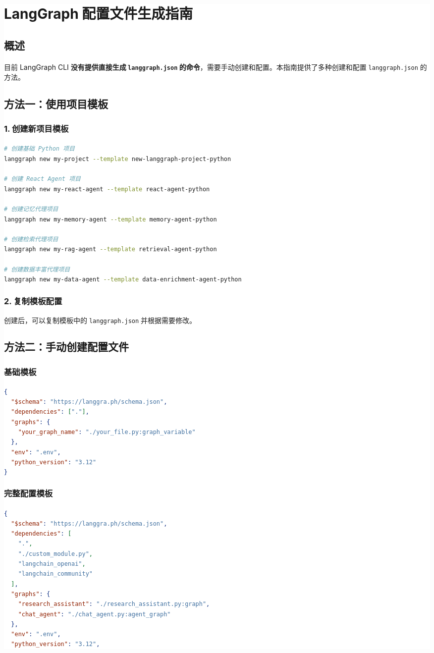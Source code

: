# LangGraph 配置文件生成指南

## 概述

目前 LangGraph CLI **没有提供直接生成 `langgraph.json` 的命令**，需要手动创建和配置。本指南提供了多种创建和配置 `langgraph.json` 的方法。

## 方法一：使用项目模板

### 1. 创建新项目模板
```bash
# 创建基础 Python 项目
langgraph new my-project --template new-langgraph-project-python

# 创建 React Agent 项目
langgraph new my-react-agent --template react-agent-python

# 创建记忆代理项目
langgraph new my-memory-agent --template memory-agent-python

# 创建检索代理项目
langgraph new my-rag-agent --template retrieval-agent-python

# 创建数据丰富代理项目
langgraph new my-data-agent --template data-enrichment-agent-python
```

### 2. 复制模板配置
创建后，可以复制模板中的 `langgraph.json` 并根据需要修改。

## 方法二：手动创建配置文件

### 基础模板
```json
{
  "$schema": "https://langgra.ph/schema.json",
  "dependencies": ["."],
  "graphs": {
    "your_graph_name": "./your_file.py:graph_variable"
  },
  "env": ".env",
  "python_version": "3.12"
}
```

### 完整配置模板
```json
{
  "$schema": "https://langgra.ph/schema.json",
  "dependencies": [
    ".",
    "./custom_module.py",
    "langchain_openai",
    "langchain_community"
  ],
  "graphs": {
    "research_assistant": "./research_assistant.py:graph",
    "chat_agent": "./chat_agent.py:agent_graph"
  },
  "env": ".env",
  "python_version": "3.12",
```